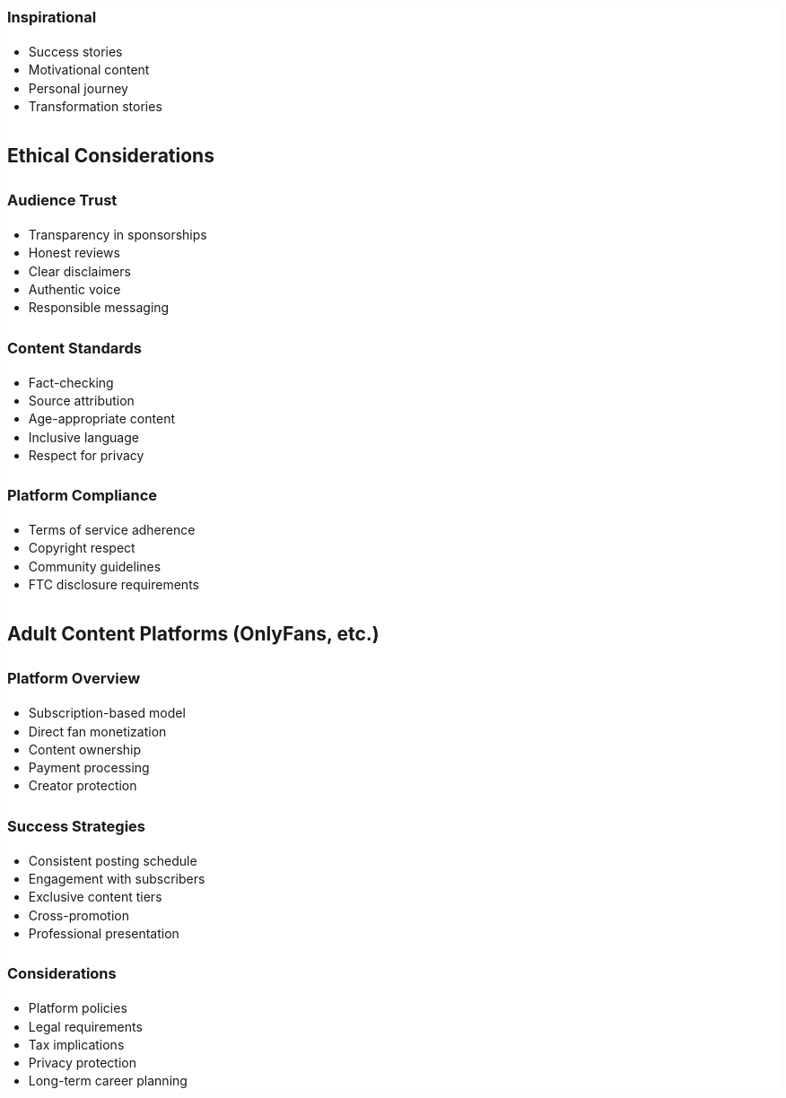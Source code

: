 ### Inspirational
- Success stories
- Motivational content
- Personal journey
- Transformation stories

## Ethical Considerations

### Audience Trust
- Transparency in sponsorships
- Honest reviews
- Clear disclaimers
- Authentic voice
- Responsible messaging

### Content Standards
- Fact-checking
- Source attribution
- Age-appropriate content
- Inclusive language
- Respect for privacy

### Platform Compliance
- Terms of service adherence
- Copyright respect
- Community guidelines
- FTC disclosure requirements

## Adult Content Platforms (OnlyFans, etc.)

### Platform Overview
- Subscription-based model
- Direct fan monetization
- Content ownership
- Payment processing
- Creator protection

### Success Strategies
- Consistent posting schedule
- Engagement with subscribers
- Exclusive content tiers
- Cross-promotion
- Professional presentation

### Considerations
- Platform policies
- Legal requirements
- Tax implications
- Privacy protection
- Long-term career planning
